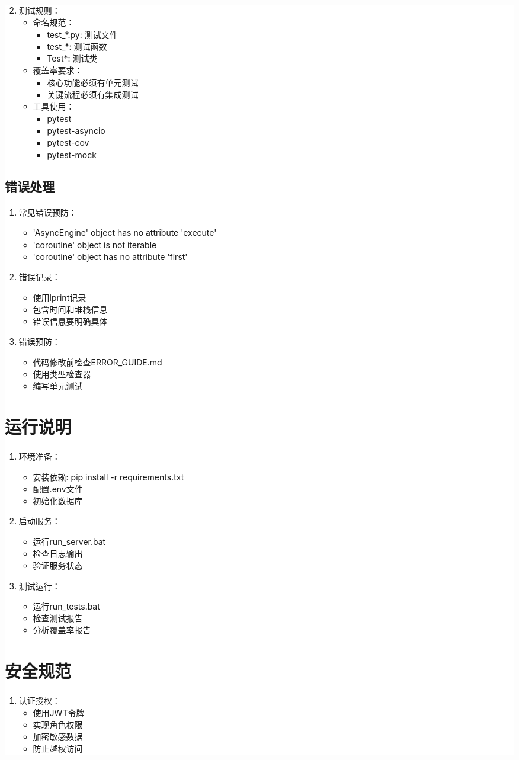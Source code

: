 2. 测试规则：
   - 命名规范：
     * test_*.py: 测试文件
     * test_*: 测试函数
     * Test*: 测试类
   - 覆盖率要求：
     * 核心功能必须有单元测试
     * 关键流程必须有集成测试
   - 工具使用：
     * pytest
     * pytest-asyncio
     * pytest-cov
     * pytest-mock

## 错误处理
1. 常见错误预防：
   - 'AsyncEngine' object has no attribute 'execute'
   - 'coroutine' object is not iterable
   - 'coroutine' object has no attribute 'first'

2. 错误记录：
   - 使用lprint记录
   - 包含时间和堆栈信息
   - 错误信息要明确具体

3. 错误预防：
   - 代码修改前检查ERROR_GUIDE.md
   - 使用类型检查器
   - 编写单元测试

# 运行说明
1. 环境准备：
   - 安装依赖: pip install -r requirements.txt
   - 配置.env文件
   - 初始化数据库

2. 启动服务：
   - 运行run_server.bat
   - 检查日志输出
   - 验证服务状态

3. 测试运行：
   - 运行run_tests.bat
   - 检查测试报告
   - 分析覆盖率报告

# 安全规范
1. 认证授权：
   - 使用JWT令牌
   - 实现角色权限
   - 加密敏感数据
   - 防止越权访问
